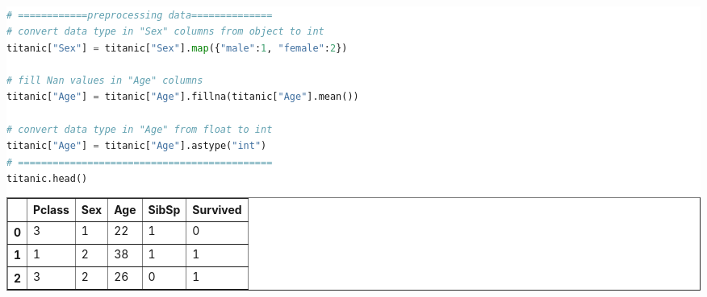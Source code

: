 

```python
# ============preprocessing data==============
# convert data type in "Sex" columns from object to int
titanic["Sex"] = titanic["Sex"].map({"male":1, "female":2})

# fill Nan values in "Age" columns
titanic["Age"] = titanic["Age"].fillna(titanic["Age"].mean()) 

# convert data type in "Age" from float to int
titanic["Age"] = titanic["Age"].astype("int")
# ============================================
titanic.head()
```




<div>
<style scoped>
    .dataframe tbody tr th:only-of-type {
        vertical-align: middle;
    }

    .dataframe tbody tr th {
        vertical-align: top;
    }

    .dataframe thead th {
        text-align: right;
    }
</style>
<table border="1" class="dataframe">
  <thead>
    <tr style="text-align: right;">
      <th></th>
      <th>Pclass</th>
      <th>Sex</th>
      <th>Age</th>
      <th>SibSp</th>
      <th>Survived</th>
    </tr>
  </thead>
  <tbody>
    <tr>
      <th>0</th>
      <td>3</td>
      <td>1</td>
      <td>22</td>
      <td>1</td>
      <td>0</td>
    </tr>
    <tr>
      <th>1</th>
      <td>1</td>
      <td>2</td>
      <td>38</td>
      <td>1</td>
      <td>1</td>
    </tr>
    <tr>
      <th>2</th>
      <td>3</td>
      <td>2</td>
      <td>26</td>
      <td>0</td>
      <td>1</td>